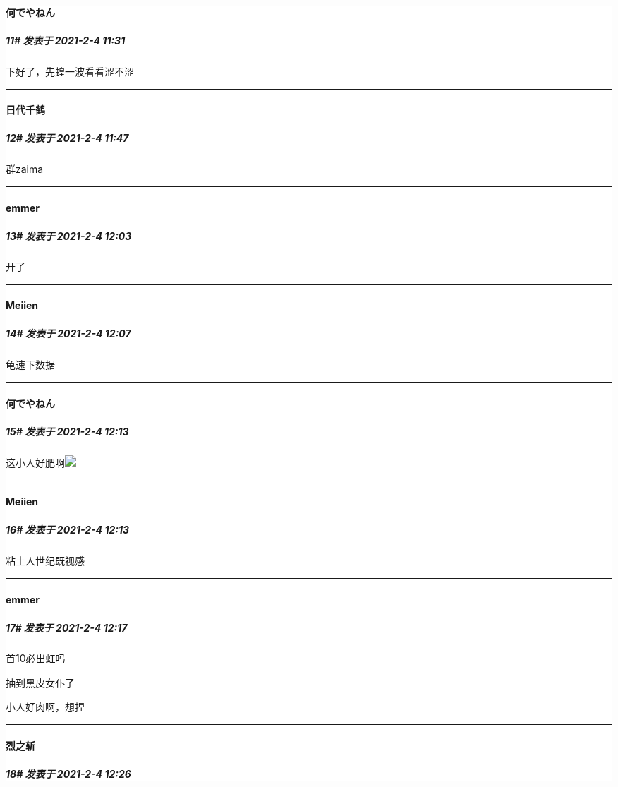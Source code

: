 ####  何でやねん  
##### 11#       发表于 2021-2-4 11:31

下好了，先蝗一波看看涩不涩

*****

####  日代千鹤  
##### 12#       发表于 2021-2-4 11:47

群zaima

*****

####  emmer  
##### 13#       发表于 2021-2-4 12:03

开了

*****

####  Meiien  
##### 14#       发表于 2021-2-4 12:07

龟速下数据

*****

####  何でやねん  
##### 15#       发表于 2021-2-4 12:13

这小人好肥啊<img src="https://static.saraba1st.com/image/smiley/face2017/068.png" referrerpolicy="no-referrer">

*****

####  Meiien  
##### 16#       发表于 2021-2-4 12:13

粘土人世纪既视感

*****

####  emmer  
##### 17#       发表于 2021-2-4 12:17

首10必出虹吗

抽到黑皮女仆了

小人好肉啊，想捏

*****

####  烈之斩  
##### 18#       发表于 2021-2-4 12:26
